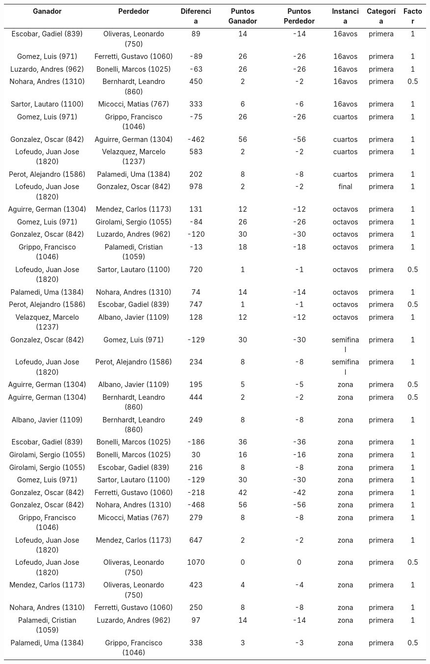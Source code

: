 |          Ganador          |         Perdedor          |  Diferencia  |  Puntos Ganador  |  Puntos Perdedor  |  Instancia  |  Categoría  |  Factor  |
|:-------------------------:|:-------------------------:|:------------:|:----------------:|:-----------------:|:-----------:|:-----------:|:--------:|
|   Escobar, Gadiel (839)   | Oliveras, Leonardo (750)  |      89      |        14        |        -14        |   16avos    |   primera   |    1     |
|     Gomez, Luis (971)     | Ferretti, Gustavo (1060)  |     -89      |        26        |        -26        |   16avos    |   primera   |    1     |
|   Luzardo, Andres (962)   |  Bonelli, Marcos (1025)   |     -63      |        26        |        -26        |   16avos    |   primera   |    1     |
|   Nohara, Andres (1310)   | Bernhardt, Leandro (860)  |     450      |        2         |        -2         |   16avos    |   primera   |   0.5    |
|  Sartor, Lautaro (1100)   |   Micocci, Matias (767)   |     333      |        6         |        -6         |   16avos    |   primera   |    1     |
|     Gomez, Luis (971)     | Grippo, Francisco (1046)  |     -75      |        26        |        -26        |   cuartos   |   primera   |    1     |
|   Gonzalez, Oscar (842)   |  Aguirre, German (1304)   |     -462     |        56        |        -56        |   cuartos   |   primera   |    1     |
| Lofeudo, Juan Jose (1820) | Velazquez, Marcelo (1237) |     583      |        2         |        -2         |   cuartos   |   primera   |    1     |
|  Perot, Alejandro (1586)  |   Palamedi, Uma (1384)    |     202      |        8         |        -8         |   cuartos   |   primera   |    1     |
| Lofeudo, Juan Jose (1820) |   Gonzalez, Oscar (842)   |     978      |        2         |        -2         |    final    |   primera   |    1     |
|  Aguirre, German (1304)   |   Mendez, Carlos (1173)   |     131      |        12        |        -12        |   octavos   |   primera   |    1     |
|     Gomez, Luis (971)     |  Girolami, Sergio (1055)  |     -84      |        26        |        -26        |   octavos   |   primera   |    1     |
|   Gonzalez, Oscar (842)   |   Luzardo, Andres (962)   |     -120     |        30        |        -30        |   octavos   |   primera   |    1     |
| Grippo, Francisco (1046)  | Palamedi, Cristian (1059) |     -13      |        18        |        -18        |   octavos   |   primera   |    1     |
| Lofeudo, Juan Jose (1820) |  Sartor, Lautaro (1100)   |     720      |        1         |        -1         |   octavos   |   primera   |   0.5    |
|   Palamedi, Uma (1384)    |   Nohara, Andres (1310)   |      74      |        14        |        -14        |   octavos   |   primera   |    1     |
|  Perot, Alejandro (1586)  |   Escobar, Gadiel (839)   |     747      |        1         |        -1         |   octavos   |   primera   |   0.5    |
| Velazquez, Marcelo (1237) |   Albano, Javier (1109)   |     128      |        12        |        -12        |   octavos   |   primera   |    1     |
|   Gonzalez, Oscar (842)   |     Gomez, Luis (971)     |     -129     |        30        |        -30        |  semifinal  |   primera   |    1     |
| Lofeudo, Juan Jose (1820) |  Perot, Alejandro (1586)  |     234      |        8         |        -8         |  semifinal  |   primera   |    1     |
|  Aguirre, German (1304)   |   Albano, Javier (1109)   |     195      |        5         |        -5         |    zona     |   primera   |   0.5    |
|  Aguirre, German (1304)   | Bernhardt, Leandro (860)  |     444      |        2         |        -2         |    zona     |   primera   |   0.5    |
|   Albano, Javier (1109)   | Bernhardt, Leandro (860)  |     249      |        8         |        -8         |    zona     |   primera   |    1     |
|   Escobar, Gadiel (839)   |  Bonelli, Marcos (1025)   |     -186     |        36        |        -36        |    zona     |   primera   |    1     |
|  Girolami, Sergio (1055)  |  Bonelli, Marcos (1025)   |      30      |        16        |        -16        |    zona     |   primera   |    1     |
|  Girolami, Sergio (1055)  |   Escobar, Gadiel (839)   |     216      |        8         |        -8         |    zona     |   primera   |    1     |
|     Gomez, Luis (971)     |  Sartor, Lautaro (1100)   |     -129     |        30        |        -30        |    zona     |   primera   |    1     |
|   Gonzalez, Oscar (842)   | Ferretti, Gustavo (1060)  |     -218     |        42        |        -42        |    zona     |   primera   |    1     |
|   Gonzalez, Oscar (842)   |   Nohara, Andres (1310)   |     -468     |        56        |        -56        |    zona     |   primera   |    1     |
| Grippo, Francisco (1046)  |   Micocci, Matias (767)   |     279      |        8         |        -8         |    zona     |   primera   |    1     |
| Lofeudo, Juan Jose (1820) |   Mendez, Carlos (1173)   |     647      |        2         |        -2         |    zona     |   primera   |    1     |
| Lofeudo, Juan Jose (1820) | Oliveras, Leonardo (750)  |     1070     |        0         |         0         |    zona     |   primera   |   0.5    |
|   Mendez, Carlos (1173)   | Oliveras, Leonardo (750)  |     423      |        4         |        -4         |    zona     |   primera   |    1     |
|   Nohara, Andres (1310)   | Ferretti, Gustavo (1060)  |     250      |        8         |        -8         |    zona     |   primera   |    1     |
| Palamedi, Cristian (1059) |   Luzardo, Andres (962)   |      97      |        14        |        -14        |    zona     |   primera   |    1     |
|   Palamedi, Uma (1384)    | Grippo, Francisco (1046)  |     338      |        3         |        -3         |    zona     |   primera   |   0.5    |